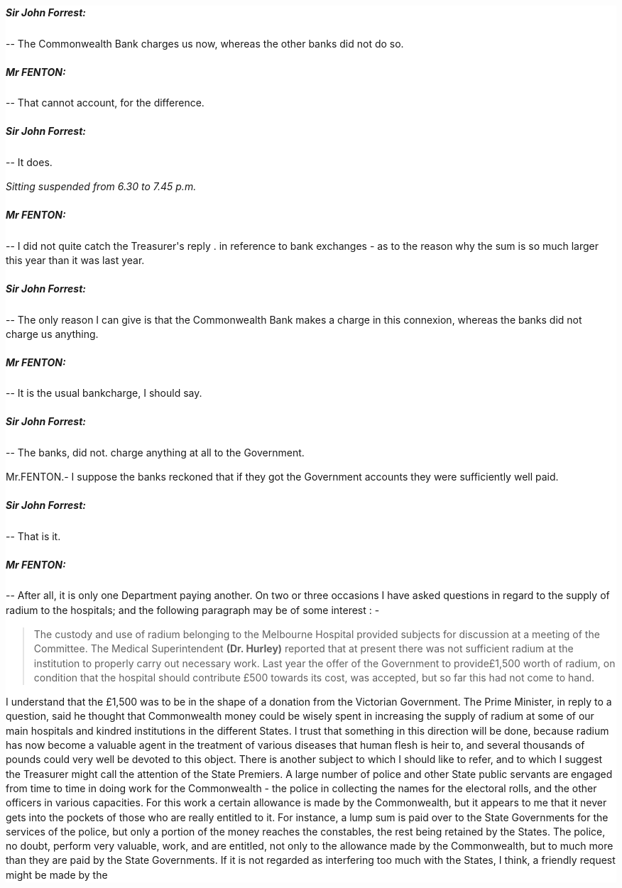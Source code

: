 ##### Sir John Forrest:

-- The Commonwealth Bank charges us now, whereas the other banks did not do so. 

##### Mr FENTON:

-- That cannot account, for the difference. 

##### Sir John Forrest:

-- It does. 


 *Sitting suspended from 6.30 to 7.45 p.m.* 


##### Mr FENTON:

-- I did not quite catch the Treasurer's reply . in reference to bank exchanges - as to the reason why the sum is so much larger this year than it was last year. 

##### Sir John Forrest:

-- The only reason I can give is that the Commonwealth Bank makes a charge in this connexion, whereas the banks did not charge us anything. 

##### Mr FENTON:

-- It is the usual bankcharge, I should say. 

##### Sir John Forrest:

-- The banks, did not. charge anything at all to the Government. 

Mr.FENTON.- I suppose the banks reckoned that if they got the Government accounts they were sufficiently well paid. 

##### Sir John Forrest:

-- That is it. 

##### Mr FENTON:

-- After all, it is only one Department paying another. On two or three occasions I have asked questions in regard to the supply of radium to the hospitals; and the following paragraph may be of some interest : - 

  >The custody and use of radium belonging to the Melbourne Hospital provided subjects for discussion at a meeting of the Committee. The Medical Superintendent  **(Dr. Hurley)**  reported that at present there was not sufficient radium at the institution to properly carry out necessary work. Last year the offer of the Government to provide£1,500 worth of radium, on condition that the hospital should contribute £500 towards its cost, was accepted, but so far this had not come to hand. 

I understand that the £1,500 was to be in the shape of a donation from the Victorian Government. The Prime Minister, in reply to a question, said he thought that Commonwealth money could be wisely spent in increasing the supply of radium at some of our main hospitals and kindred institutions in the different States. I trust that something in this direction will be done, because radium has now become a valuable agent in the treatment of various diseases that human flesh is heir to, and several thousands of pounds could very well be devoted to this object. There is another subject to which I should like to refer, and to which I suggest the Treasurer might call the attention of the State Premiers. A large number of police and other State public servants are engaged from time to time in doing work for the Commonwealth - the police in collecting the names for the electoral rolls, and the other officers in various capacities. For this work a certain allowance is made by the Commonwealth, but it appears to me that it never gets into the pockets of those who are really entitled to it. For instance, a lump sum is paid over to the State Governments for the services of the police, but only a portion of the money reaches the constables, the rest being retained by the States. The police, no doubt, perform very valuable, work, and are entitled, not only to the allowance made by the Commonwealth, but to much more than they are paid by the State Governments. If it is not regarded as interfering too much with the States, I think, a friendly request might be made by the 
